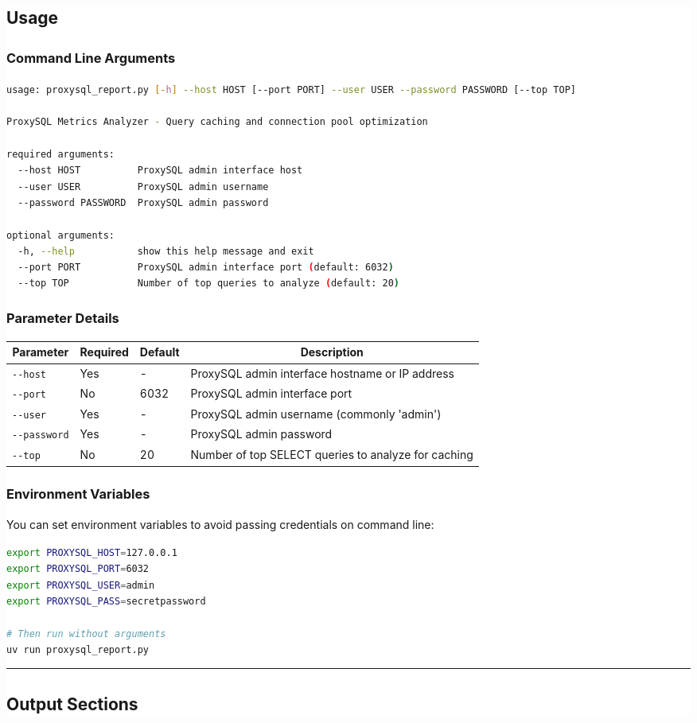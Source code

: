 
## Usage

### Command Line Arguments

```bash
usage: proxysql_report.py [-h] --host HOST [--port PORT] --user USER --password PASSWORD [--top TOP]

ProxySQL Metrics Analyzer - Query caching and connection pool optimization

required arguments:
  --host HOST          ProxySQL admin interface host
  --user USER          ProxySQL admin username
  --password PASSWORD  ProxySQL admin password

optional arguments:
  -h, --help           show this help message and exit
  --port PORT          ProxySQL admin interface port (default: 6032)
  --top TOP            Number of top queries to analyze (default: 20)
```

### Parameter Details

| Parameter | Required | Default | Description |
|-----------|----------|---------|-------------|
| `--host` | Yes | - | ProxySQL admin interface hostname or IP address |
| `--port` | No | 6032 | ProxySQL admin interface port |
| `--user` | Yes | - | ProxySQL admin username (commonly 'admin') |
| `--password` | Yes | - | ProxySQL admin password |
| `--top` | No | 20 | Number of top SELECT queries to analyze for caching |

### Environment Variables

You can set environment variables to avoid passing credentials on command line:

```bash
export PROXYSQL_HOST=127.0.0.1
export PROXYSQL_PORT=6032
export PROXYSQL_USER=admin
export PROXYSQL_PASS=secretpassword

# Then run without arguments
uv run proxysql_report.py
```

---

## Output Sections
